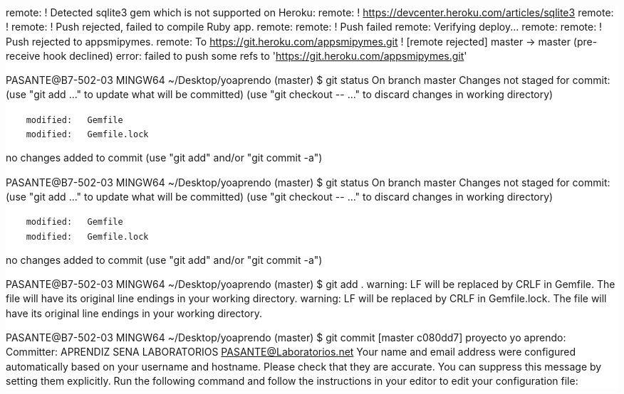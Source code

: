 remote:  !     Detected sqlite3 gem which is not supported on Heroku:
remote:  !     https://devcenter.heroku.com/articles/sqlite3
remote:  !
remote:  !     Push rejected, failed to compile Ruby app.
remote:
remote:  !     Push failed
remote: Verifying deploy...
remote:
remote: !       Push rejected to appsmipymes.
remote:
To https://git.heroku.com/appsmipymes.git
 ! [remote rejected] master -> master (pre-receive hook declined)
error: failed to push some refs to 'https://git.heroku.com/appsmipymes.git'

PASANTE@B7-502-03 MINGW64 ~/Desktop/yoaprendo (master)
$ git status
On branch master
Changes not staged for commit:
  (use "git add <file>..." to update what will be committed)
  (use "git checkout -- <file>..." to discard changes in working directory)

        modified:   Gemfile
        modified:   Gemfile.lock

no changes added to commit (use "git add" and/or "git commit -a")

PASANTE@B7-502-03 MINGW64 ~/Desktop/yoaprendo (master)
$ git status
On branch master
Changes not staged for commit:
  (use "git add <file>..." to update what will be committed)
  (use "git checkout -- <file>..." to discard changes in working directory)

        modified:   Gemfile
        modified:   Gemfile.lock

no changes added to commit (use "git add" and/or "git commit -a")

PASANTE@B7-502-03 MINGW64 ~/Desktop/yoaprendo (master)
$ git add .
warning: LF will be replaced by CRLF in Gemfile.
The file will have its original line endings in your working directory.
warning: LF will be replaced by CRLF in Gemfile.lock.
The file will have its original line endings in your working directory.

PASANTE@B7-502-03 MINGW64 ~/Desktop/yoaprendo (master)
$ git commit
[master c080dd7] proyecto yo aprendo:
 Committer: APRENDIZ SENA LABORATORIOS <PASANTE@Laboratorios.net>
Your name and email address were configured automatically based
on your username and hostname. Please check that they are accurate.
You can suppress this message by setting them explicitly. Run the
following command and follow the instructions in your editor to edit
your configuration file:
